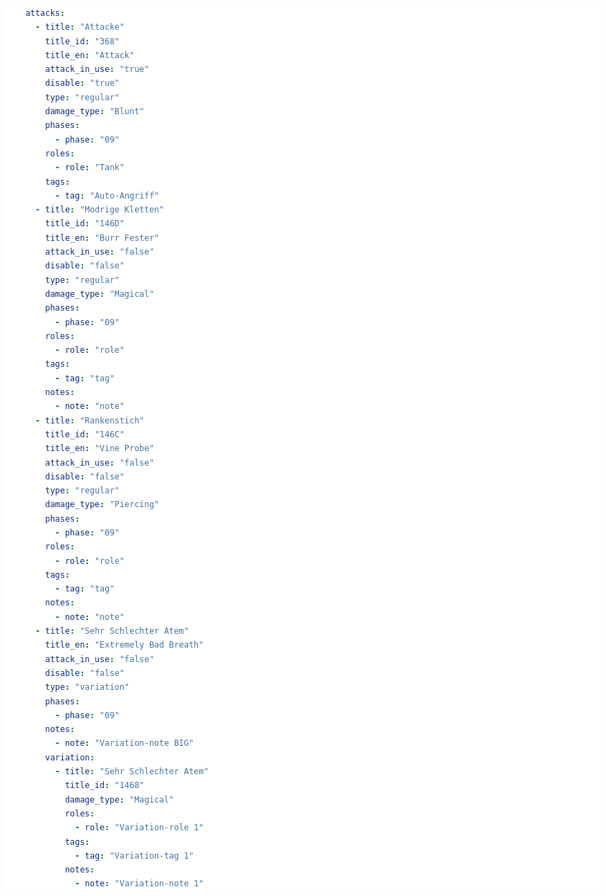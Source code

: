 ```yaml
    attacks:
      - title: "Attacke"
        title_id: "368"
        title_en: "Attack"
        attack_in_use: "true"
        disable: "true"
        type: "regular"
        damage_type: "Blunt"
        phases:
          - phase: "09"
        roles:
          - role: "Tank"
        tags:
          - tag: "Auto-Angriff"
      - title: "Modrige Kletten"
        title_id: "146D"
        title_en: "Burr Fester"
        attack_in_use: "false"
        disable: "false"
        type: "regular"
        damage_type: "Magical"
        phases:
          - phase: "09"
        roles:
          - role: "role"
        tags:
          - tag: "tag"
        notes:
          - note: "note"
      - title: "Rankenstich"
        title_id: "146C"
        title_en: "Vine Probe"
        attack_in_use: "false"
        disable: "false"
        type: "regular"
        damage_type: "Piercing"
        phases:
          - phase: "09"
        roles:
          - role: "role"
        tags:
          - tag: "tag"
        notes:
          - note: "note"
      - title: "Sehr Schlechter Atem"
        title_en: "Extremely Bad Breath"
        attack_in_use: "false"
        disable: "false"
        type: "variation"
        phases:
          - phase: "09"
        notes:
          - note: "Variation-note BIG"
        variation:
          - title: "Sehr Schlechter Atem"
            title_id: "1468"
            damage_type: "Magical"
            roles:
              - role: "Variation-role 1"
            tags:
              - tag: "Variation-tag 1"
            notes:
              - note: "Variation-note 1"
```
